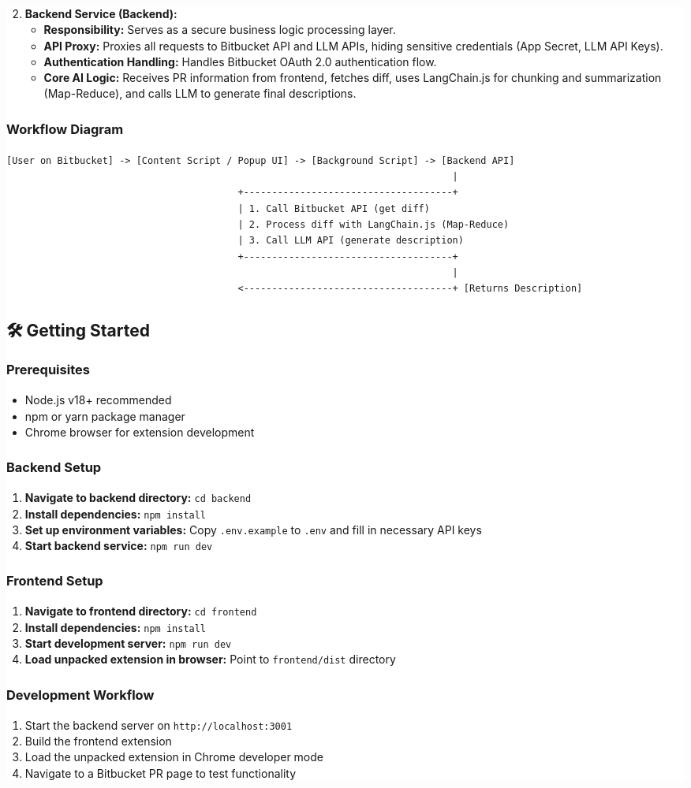 2. **Backend Service (Backend):**
   - **Responsibility:** Serves as a secure business logic processing layer.
   - **API Proxy:** Proxies all requests to Bitbucket API and LLM APIs, hiding
     sensitive credentials (App Secret, LLM API Keys).
   - **Authentication Handling:** Handles Bitbucket OAuth 2.0 authentication
     flow.
   - **Core AI Logic:** Receives PR information from frontend, fetches diff,
     uses LangChain.js for chunking and summarization (Map-Reduce), and calls
     LLM to generate final descriptions.

### **Workflow Diagram**

```
[User on Bitbucket] -> [Content Script / Popup UI] -> [Background Script] -> [Backend API]
                                                                               |
                                         +-------------------------------------+
                                         | 1. Call Bitbucket API (get diff)
                                         | 2. Process diff with LangChain.js (Map-Reduce)
                                         | 3. Call LLM API (generate description)
                                         +-------------------------------------+
                                                                               |
                                         <-------------------------------------+ [Returns Description]
```

## 🛠️ Getting Started

### Prerequisites

- Node.js v18+ recommended
- npm or yarn package manager
- Chrome browser for extension development

### Backend Setup

1. **Navigate to backend directory:** `cd backend`
2. **Install dependencies:** `npm install`
3. **Set up environment variables:** Copy `.env.example` to `.env` and fill in
   necessary API keys
4. **Start backend service:** `npm run dev`

### Frontend Setup

1. **Navigate to frontend directory:** `cd frontend`
2. **Install dependencies:** `npm install`
3. **Start development server:** `npm run dev`
4. **Load unpacked extension in browser:** Point to `frontend/dist` directory

### Development Workflow

1. Start the backend server on `http://localhost:3001`
2. Build the frontend extension
3. Load the unpacked extension in Chrome developer mode
4. Navigate to a Bitbucket PR page to test functionality

